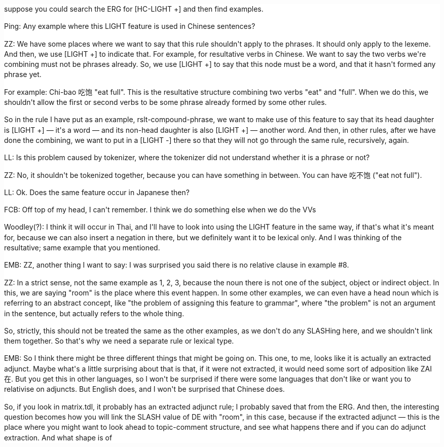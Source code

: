 suppose you could search the ERG for \[HC-LIGHT +\] and then find
examples.

Ping: Any example where this LIGHT feature is used in Chinese sentences?

ZZ: We have some places where we want to say that this rule shouldn't
apply to the phrases. It should only apply to the lexeme. And then, we
use \[LIGHT +\] to indicate that. For example, for resultative verbs in
Chinese. We want to say the two verbs we're combining must not be
phrases already. So, we use \[LIGHT +\] to say that this node must be a
word, and that it hasn't formed any phrase yet.

For example: Chi-bao 吃饱 "eat full". This is the resultative structure
combining two verbs "eat" and "full". When we do this, we shouldn't
allow the first or second verbs to be some phrase already formed by some
other rules.

So in the rule I have put as an example, rslt-compound-phrase, we want
to make use of this feature to say that its head daughter is \[LIGHT +\]
— it's a word — and its non-head daughter is also \[LIGHT +\] — another
word. And then, in other rules, after we have done the combining, we
want to put in a \[LIGHT -\] there so that they will not go through the
same rule, recursively, again.

LL: Is this problem caused by tokenizer, where the tokenizer did not
understand whether it is a phrase or not?

ZZ: No, it shouldn't be tokenized together, because you can have
something in between. You can have 吃不饱 ("eat not full").

LL: Ok. Does the same feature occur in Japanese then?

FCB: Off top of my head, I can't remember. I think we do something else
when we do the VVs

Woodley(?): I think it will occur in Thai, and I'll have to look into
using the LIGHT feature in the same way, if that's what it's meant for,
because we can also insert a negation in there, but we definitely want
it to be lexical only. And I was thinking of the resultative; same
example that you mentioned.

EMB: ZZ, another thing I want to say: I was surprised you said there is
no relative clause in example \#8.

ZZ: In a strict sense, not the same example as 1, 2, 3, because the noun
there is not one of the subject, object or indirect object. In this, we
are saying "room" is the place where this event happen. In some other
examples, we can even have a head noun which is referring to an abstract
concept, like "the problem of assigning this feature to grammar", where
"the problem" is not an argument in the sentence, but actually refers to
the whole thing.

So, strictly, this should not be treated the same as the other examples,
as we don't do any SLASHing here, and we shouldn't link them together.
So that's why we need a separate rule or lexical type.

EMB: So I think there might be three different things that might be
going on. This one, to me, looks like it is actually an extracted
adjunct. Maybe what's a little surprising about that is that, if it were
not extracted, it would need some sort of adposition like ZAI 在. But
you get this in other languages, so I won't be surprised if there were
some languages that don't like or want you to relativise on adjuncts.
But English does, and I won't be surprised that Chinese does.

So, if you look in matrix.tdl, it probably has an extracted adjunct
rule; I probably saved that from the ERG. And then, the interesting
question becomes how you will link the SLASH value of DE with "room", in
this case, because if the extracted adjunct — this is the place where
you might want to look ahead to topic-comment structure, and see what
happens there and if you can do adjunct extraction. And what shape is of